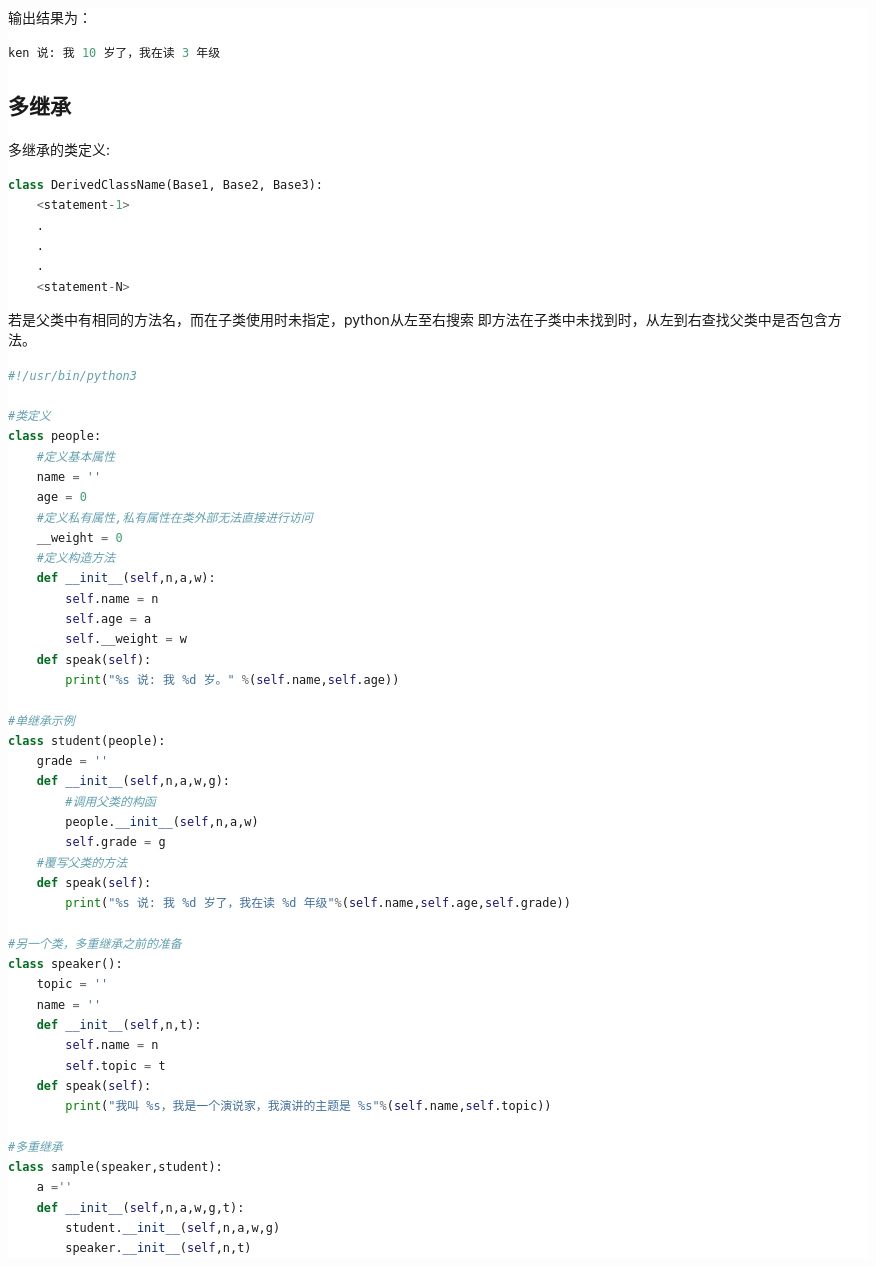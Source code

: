 输出结果为：

```py
ken 说: 我 10 岁了，我在读 3 年级
```

## 多继承

多继承的类定义:

```py
class DerivedClassName(Base1, Base2, Base3):
    <statement-1>
    .
    .
    .
    <statement-N>
```

若是父类中有相同的方法名，而在子类使用时未指定，python从左至右搜索 即方法在子类中未找到时，从左到右查找父类中是否包含方法。

```py
#!/usr/bin/python3
 
#类定义
class people:
    #定义基本属性
    name = ''
    age = 0
    #定义私有属性,私有属性在类外部无法直接进行访问
    __weight = 0
    #定义构造方法
    def __init__(self,n,a,w):
        self.name = n
        self.age = a
        self.__weight = w
    def speak(self):
        print("%s 说: 我 %d 岁。" %(self.name,self.age))
 
#单继承示例
class student(people):
    grade = ''
    def __init__(self,n,a,w,g):
        #调用父类的构函
        people.__init__(self,n,a,w)
        self.grade = g
    #覆写父类的方法
    def speak(self):
        print("%s 说: 我 %d 岁了，我在读 %d 年级"%(self.name,self.age,self.grade))
 
#另一个类，多重继承之前的准备
class speaker():
    topic = ''
    name = ''
    def __init__(self,n,t):
        self.name = n
        self.topic = t
    def speak(self):
        print("我叫 %s，我是一个演说家，我演讲的主题是 %s"%(self.name,self.topic))
 
#多重继承
class sample(speaker,student):
    a =''
    def __init__(self,n,a,w,g,t):
        student.__init__(self,n,a,w,g)
        speaker.__init__(self,n,t)
```